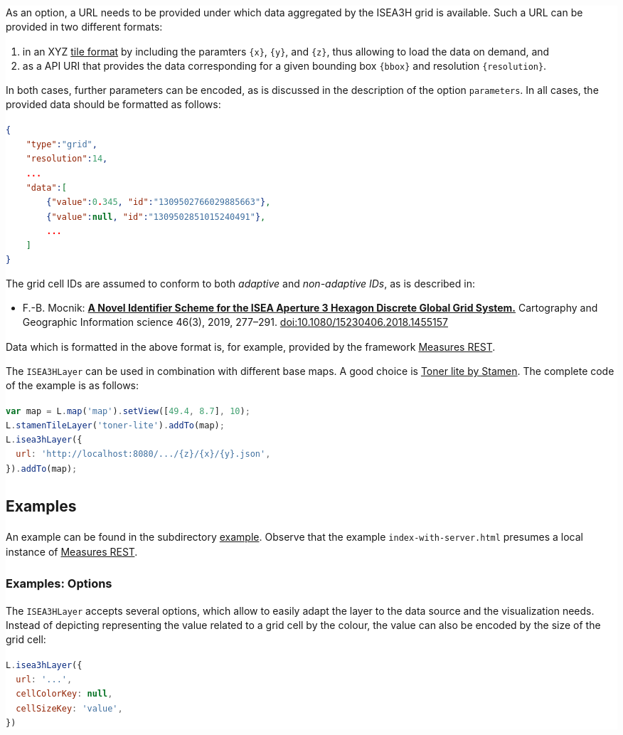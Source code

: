 As an option, a URL needs to be provided under which data aggregated by the ISEA3H grid is available.  Such a URL can be provided in two different formats:
1. in an XYZ [tile format](https://en.wikipedia.org/wiki/Tiled_web_map) by including the paramters `{x}`, `{y}`, and `{z}`, thus allowing to load the data on demand, and
2. as a API URI that provides the data corresponding for a given bounding box `{bbox}` and resolution `{resolution}`.

In both cases, further parameters can be encoded, as is discussed in the description of the option `parameters`.  In all cases, the provided data should be formatted as follows:
```json
{
    "type":"grid",
    "resolution":14,
    ...
    "data":[
        {"value":0.345, "id":"1309502766029885663"},
        {"value":null, "id":"1309502851015240491"},
        ...
    ]
}
```

The grid cell IDs are assumed to conform to both *adaptive* and *non-adaptive IDs*, as is described in:

* F.-B. Mocnik: [**A Novel Identifier Scheme for the ISEA Aperture 3 Hexagon Discrete Global Grid System.**](https://doi.org/10.1080/15230406.2018.1455157) Cartography and Geographic Information science 46(3), 2019, 277–291. [doi:10.1080/15230406.2018.1455157](https://doi.org/10.1080/15230406.2018.1455157)

Data which is formatted in the above format is, for example, provided by the framework [Measures REST](https://github.com/giscience/measures-rest).

The `ISEA3HLayer` can be used in combination with different base maps.  A good choice is [Toner lite by Stamen](http://maps.stamen.com/toner-lite).  The complete code of the example is as follows:
```javascript
var map = L.map('map').setView([49.4, 8.7], 10);
L.stamenTileLayer('toner-lite').addTo(map);
L.isea3hLayer({
  url: 'http://localhost:8080/.../{z}/{x}/{y}.json',
}).addTo(map);
```

## Examples

An example can be found in the subdirectory [example](https://github.com/mocnik-science/geogrid.js/tree/master/example).  Observe that the example `index-with-server.html` presumes a local instance of [Measures REST](https://github.com/giscience/measures-rest).

### Examples: Options

The `ISEA3HLayer` accepts several options, which allow to easily adapt the layer to the data source and the visualization needs.  Instead of depicting representing the value related to a grid cell by the colour, the value can also be encoded by the size of the grid cell:
```javascript
L.isea3hLayer({
  url: '...',
  cellColorKey: null,
  cellSizeKey: 'value',
})
```
